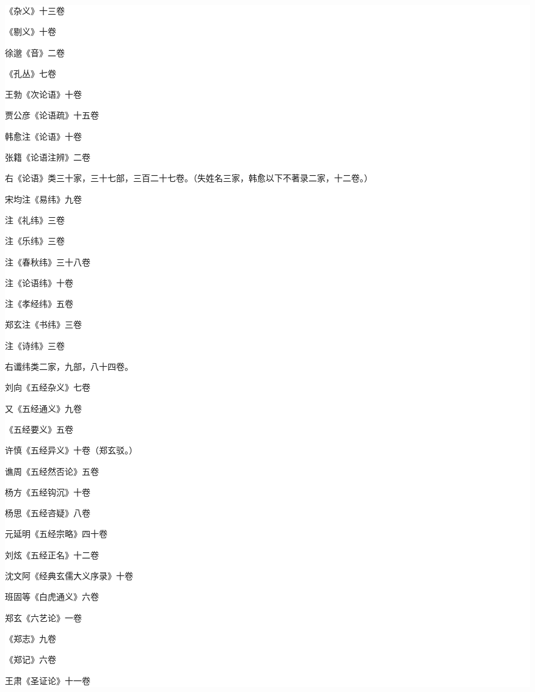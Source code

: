 《杂义》十三卷

《剔义》十卷

徐邈《音》二卷

《孔丛》七卷

王勃《次论语》十卷

贾公彦《论语疏》十五卷

韩愈注《论语》十卷

张籍《论语注辨》二卷

右《论语》类三十家，三十七部，三百二十七卷。（失姓名三家，韩愈以下不著录二家，十二卷。）

宋均注《易纬》九卷

注《礼纬》三卷

注《乐纬》三卷

注《春秋纬》三十八卷

注《论语纬》十卷

注《孝经纬》五卷

郑玄注《书纬》三卷

注《诗纬》三卷

右谶纬类二家，九部，八十四卷。

刘向《五经杂义》七卷

又《五经通义》九卷

《五经要义》五卷

许慎《五经异义》十卷（郑玄驳。）

谯周《五经然否论》五卷

杨方《五经钩沉》十卷

杨思《五经咨疑》八卷

元延明《五经宗略》四十卷

刘炫《五经正名》十二卷

沈文阿《经典玄儒大义序录》十卷

班固等《白虎通义》六卷

郑玄《六艺论》一卷

《郑志》九卷

《郑记》六卷

王肃《圣证论》十一卷
